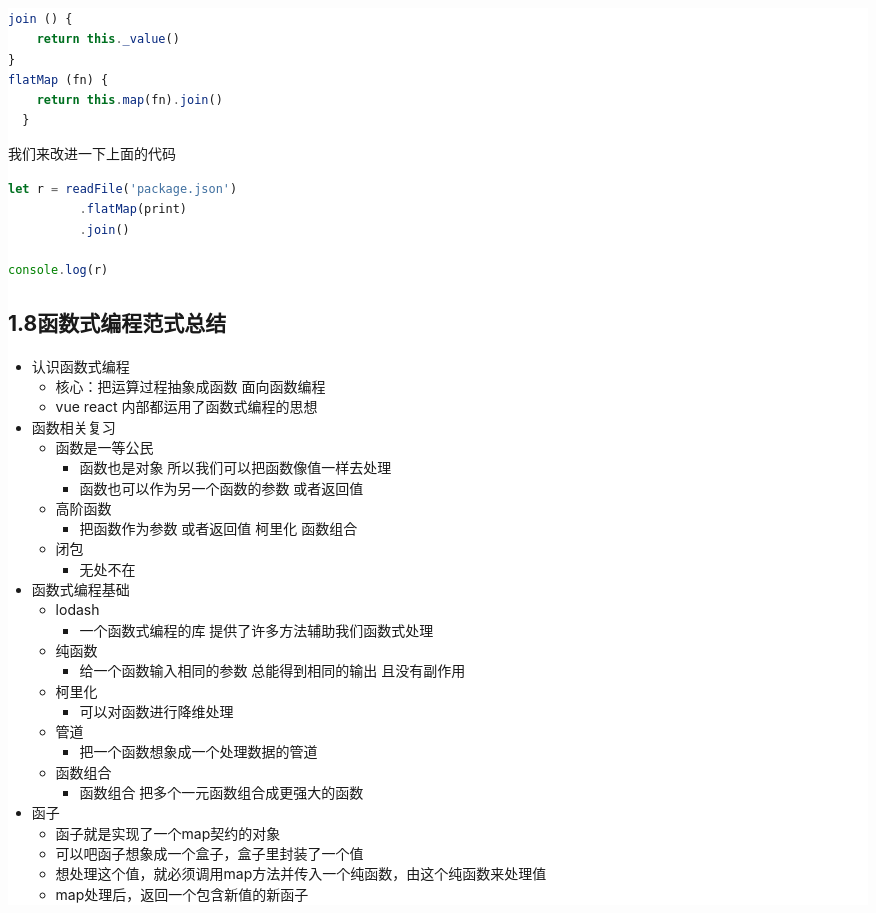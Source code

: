```js
join () {
    return this._value()
}
flatMap (fn) {
    return this.map(fn).join()
  }
```
我们来改进一下上面的代码
```js
let r = readFile('package.json')
          .flatMap(print)
          .join()

console.log(r)
```
## 1.8函数式编程范式总结
- 认识函数式编程 
	* 核心：把运算过程抽象成函数 面向函数编程
	* vue react 内部都运用了函数式编程的思想
- 函数相关复习
	* 函数是一等公民
		+ 函数也是对象 所以我们可以把函数像值一样去处理
		+ 函数也可以作为另一个函数的参数 或者返回值
	* 高阶函数
		+ 把函数作为参数 或者返回值 柯里化 函数组合
	* 闭包
		+  无处不在
- 函数式编程基础
	* lodash
		+  一个函数式编程的库 提供了许多方法辅助我们函数式处理
	* 纯函数
		+ 给一个函数输入相同的参数 总能得到相同的输出 且没有副作用
	* 柯里化
		+ 可以对函数进行降维处理
	* 管道
		+ 把一个函数想象成一个处理数据的管道
	* 函数组合
		+ 函数组合 把多个一元函数组合成更强大的函数
- 函子
	* 函子就是实现了一个map契约的对象
	* 可以吧函子想象成一个盒子，盒子里封装了一个值
	* 想处理这个值，就必须调用map方法并传入一个纯函数，由这个纯函数来处理值
	* map处理后，返回一个包含新值的新函子